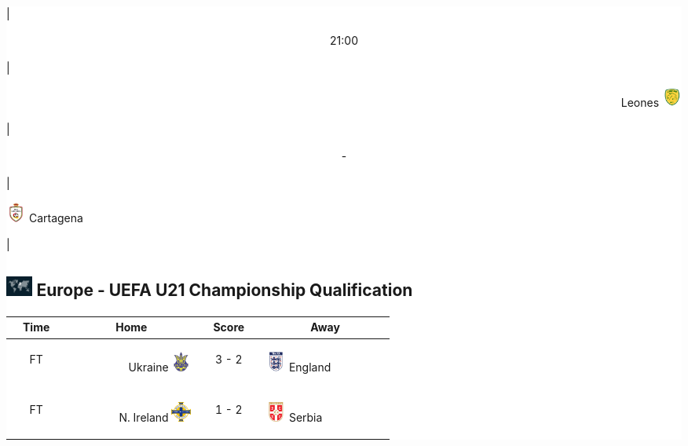 | <p align="center">21:00</p> | <p align="right">Leones <img src="/static/logos/Leones FC.png" height="25px"></p> | <p align="center">-</p> | <p align="left"><img src="/static/logos/Real Cartagena FC SA.png" height="25px"> Cartagena</p> |
</div>


## <img src="/static/logos/Europe-UEFA U21 Championship Qualification.png" height="25px"> Europe - UEFA U21 Championship Qualification

<div align="center">

&emsp;Time&emsp; | &emsp;&emsp;&emsp;&emsp;Home&emsp;&emsp;&emsp;&emsp; | &emsp;Score&emsp; | &emsp;&emsp;&emsp;&emsp;Away&emsp;&emsp;&emsp;&emsp; |
| ------------ | ------------ | ------------ | ------------ |
| <p align="center">FT</p> | <p align="right">Ukraine <img src="/static/logos/Ukraine Under 21.png" height="25px"></p> | <p align="center">3 - 2</p> | <p align="left"><img src="/static/logos/England Under 21.png" height="25px"> England</p> |
| <p align="center">FT</p> | <p align="right">N. Ireland <img src="/static/logos/Northern Ireland Under 21.png" height="25px"></p> | <p align="center">1 - 2</p> | <p align="left"><img src="/static/logos/Serbia Under 21.png" height="25px"> Serbia</p> |